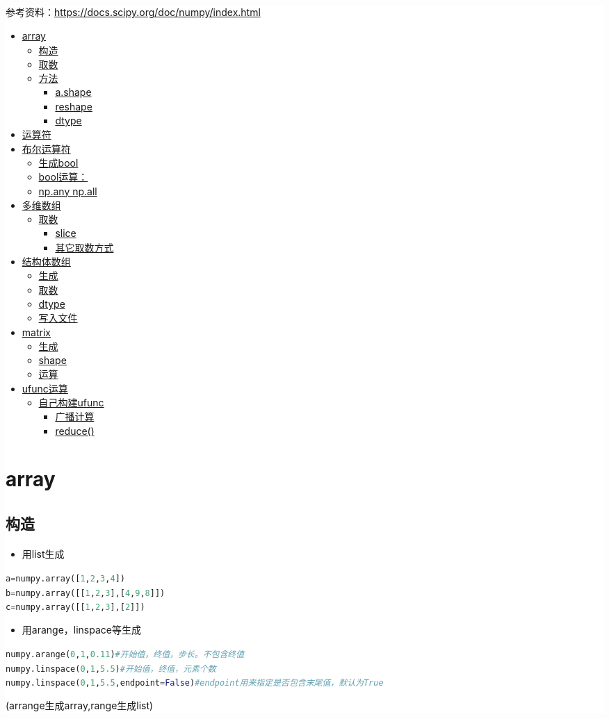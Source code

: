 
参考资料：https://docs.scipy.org/doc/numpy/index.html






* [array](#array)
  * [构造](#构造)
  * [取数](#取数)
  * [方法](#方法)
    * [a.shape](#ashape)
    * [reshape](#reshape)
    * [dtype](#dtype)
* [运算符](#运算符)
* [布尔运算符](#布尔运算符)
  * [生成bool](#生成bool)
  * [bool运算：](#bool运算)
  * [np.any np.all](#npany-npall)
* [多维数组](#多维数组)
  * [取数](#取数-1)
    * [slice](#slice)
    * [其它取数方式](#其它取数方式)
* [结构体数组](#结构体数组)
  * [生成](#生成)
  * [取数](#取数-2)
  * [dtype](#dtype-1)
  * [写入文件](#写入文件)
* [matrix](#matrix)
  * [生成](#生成-1)
  * [shape](#shape)
  * [运算](#运算)
* [ufunc运算](#ufunc运算)
  * [自己构建ufunc](#自己构建ufunc)
    * [广播计算](#广播计算)
    * [reduce()](#reduce)





# array
## 构造
- 用list生成
```python
a=numpy.array([1,2,3,4])
b=numpy.array([[1,2,3],[4,9,8]])
c=numpy.array([[1,2,3],[2]])
```
- 用arange，linspace等生成
```python
numpy.arange(0,1,0.11)#开始值，终值，步长。不包含终值
numpy.linspace(0,1,5.5)#开始值，终值，元素个数
numpy.linspace(0,1,5.5,endpoint=False)#endpoint用来指定是否包含末尾值，默认为True
```
(arrange生成array,range生成list)
